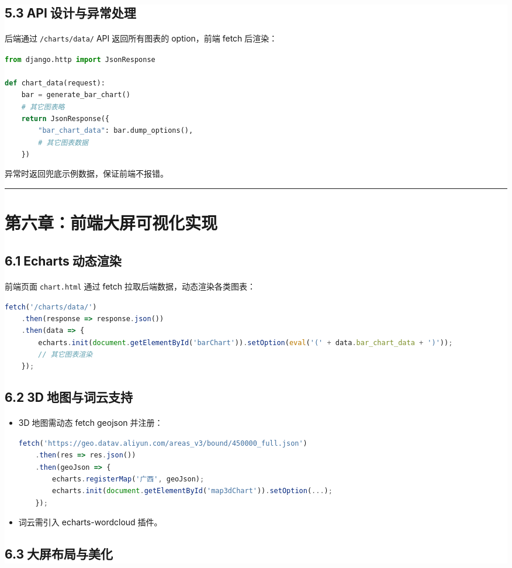 ## 5.3 API 设计与异常处理

后端通过 `/charts/data/` API 返回所有图表的 option，前端 fetch 后渲染：

```python
from django.http import JsonResponse

def chart_data(request):
    bar = generate_bar_chart()
    # 其它图表略
    return JsonResponse({
        "bar_chart_data": bar.dump_options(),
        # 其它图表数据
    })
```

异常时返回兜底示例数据，保证前端不报错。

---

# 第六章：前端大屏可视化实现

## 6.1 Echarts 动态渲染

前端页面 `chart.html` 通过 fetch 拉取后端数据，动态渲染各类图表：

```javascript
fetch('/charts/data/')
    .then(response => response.json())
    .then(data => {
        echarts.init(document.getElementById('barChart')).setOption(eval('(' + data.bar_chart_data + ')'));
        // 其它图表渲染
    });
```

## 6.2 3D 地图与词云支持

- 3D 地图需动态 fetch geojson 并注册：
  ```javascript
  fetch('https://geo.datav.aliyun.com/areas_v3/bound/450000_full.json')
      .then(res => res.json())
      .then(geoJson => {
          echarts.registerMap('广西', geoJson);
          echarts.init(document.getElementById('map3dChart')).setOption(...);
      });
  ```
- 词云需引入 echarts-wordcloud 插件。

## 6.3 大屏布局与美化

